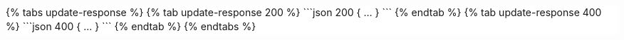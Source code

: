<div id="example-update-response">
{% tabs update-response %}
{% tab update-response 200 %}
```json
200 {
  ...
}
```
{% endtab %}
{% tab update-response 400 %}
```json
400 {
  ...
}
```
{% endtab %}
{% endtabs %}
</div>

